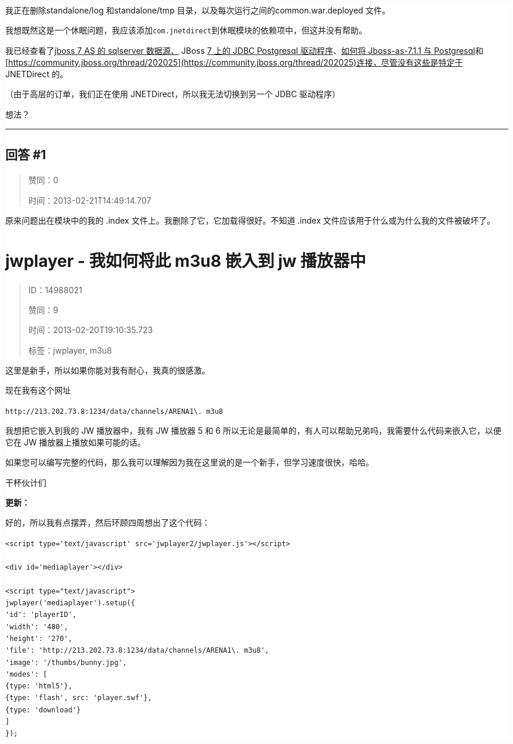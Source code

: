 我正在删除standalone/log 和standalone/tmp 目录，以及每次运行之间的common.war.deployed 文件。

我想既然这是一个休眠问题，我应该添加`com.jnetdirect`到休眠模块的依赖项中，但这并没有帮助。

我已经查看了[jboss 7 AS 的 sqlserver 数据源、](https://stackoverflow.com/questions/8400332/jboss-7-as-datasource-for-sqlserver) JBoss [7 上的 JDBC Postgresql 驱动程序](https://stackoverflow.com/questions/14873924/jdbc-postgresql-driver-on-jboss-7)、[如何将 Jboss-as-7.1.1 与 Postgresql](https://stackoverflow.com/questions/12403428/how-to-connect-jboss-as-7-1-1-with-postgresql)和[https://community.jboss.org/thread/202025](https://community.jboss.org/thread/202025)连接，尽管没有这些是特定于 JNETDirect 的。

（由于高层的订单，我们正在使用 JNETDirect，所以我无法切换到另一个 JDBC 驱动程序）

想法？

* * *

## 回答 #1

> 赞同：0
> 
> 时间：2013-02-21T14:49:14.707

原来问题出在模块中的我的 .index 文件上。我删除了它，它加载得很好。不知道 .index 文件应该用于什么或为什么我的文件被破坏了。

# jwplayer - 我如何将此 m3u8 嵌入到 jw 播放器中

> ID：14988021
> 
> 赞同：9
> 
> 时间：2013-02-20T19:10:35.723
> 
> 标签：jwplayer, m3u8

这里是新手，所以如果你能对我有耐心，我真的很感激。

现在我有这个网址

```
http://213.202.73.8:1234/data/channels/ARENA1\. m3u8 
```

我想把它嵌入到我的 JW 播放器中，我有 JW 播放器 5 和 6 所以无论是最简单的，有人可以帮助兄弟吗，我需要什么代码来嵌入它，以便它在 JW 播放器上播放如果可能的话。

如果您可以编写完整的代码，那么我可以理解因为我在这里说的是一个新手，但学习速度很快，哈哈。

干杯伙计们

**更新：**

好的，所以我有点摆弄，然后环顾四周想出了这个代码：

```
<script type='text/javascript' src='jwplayer2/jwplayer.js'></script>

<div id='mediaplayer'></div>

<script type="text/javascript">
jwplayer('mediaplayer').setup({
'id': 'playerID',
'width': '480',
'height': '270',
'file': 'http://213.202.73.8:1234/data/channels/ARENA1\. m3u8',
'image': '/thumbs/bunny.jpg',
'modes': [
{type: 'html5'},
{type: 'flash', src: 'player.swf'},
{type: 'download'}
]
});
```